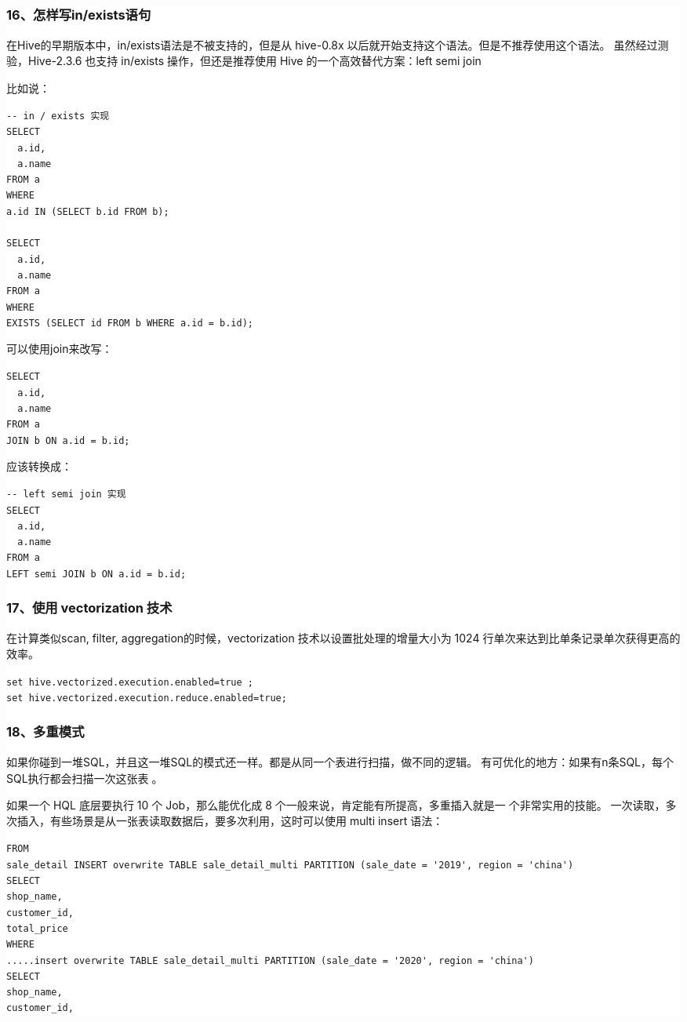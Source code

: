 ### 16、怎样写in/exists语句
在Hive的早期版本中，in/exists语法是不被支持的，但是从 hive-0.8x 以后就开始支持这个语法。但是不推荐使用这个语法。
虽然经过测验，Hive-2.3.6 也支持 in/exists 操作，但还是推荐使用 Hive 的一个高效替代方案：left semi join

比如说：
```text
-- in / exists 实现
SELECT
  a.id,
  a.name
FROM a
WHERE
a.id IN (SELECT b.id FROM b);

SELECT
  a.id,
  a.name
FROM a
WHERE
EXISTS (SELECT id FROM b WHERE a.id = b.id);
```
可以使用join来改写：
```text
SELECT
  a.id,
  a.name
FROM a
JOIN b ON a.id = b.id;
```
应该转换成：
```text
-- left semi join 实现
SELECT
  a.id,
  a.name
FROM a 
LEFT semi JOIN b ON a.id = b.id;
```

### 17、使用 vectorization 技术
在计算类似scan, filter, aggregation的时候，vectorization 技术以设置批处理的增量大小为 1024 行单次来达到比单条记录单次获得更高的效率。
```text
set hive.vectorized.execution.enabled=true ;
set hive.vectorized.execution.reduce.enabled=true;
```

### 18、多重模式
如果你碰到一堆SQL，并且这一堆SQL的模式还一样。都是从同一个表进行扫描，做不同的逻辑。
有可优化的地方：如果有n条SQL，每个SQL执行都会扫描一次这张表 。

如果一个 HQL 底层要执行 10 个 Job，那么能优化成 8 个一般来说，肯定能有所提高，多重插入就是一 个非常实用的技能。
一次读取，多次插入，有些场景是从一张表读取数据后，要多次利用，这时可以使用 multi insert 语法：
```text
FROM
sale_detail INSERT overwrite TABLE sale_detail_multi PARTITION (sale_date = '2019', region = 'china')
SELECT
shop_name,
customer_id,
total_price
WHERE
.....insert overwrite TABLE sale_detail_multi PARTITION (sale_date = '2020', region = 'china')
SELECT
shop_name,
customer_id,
```